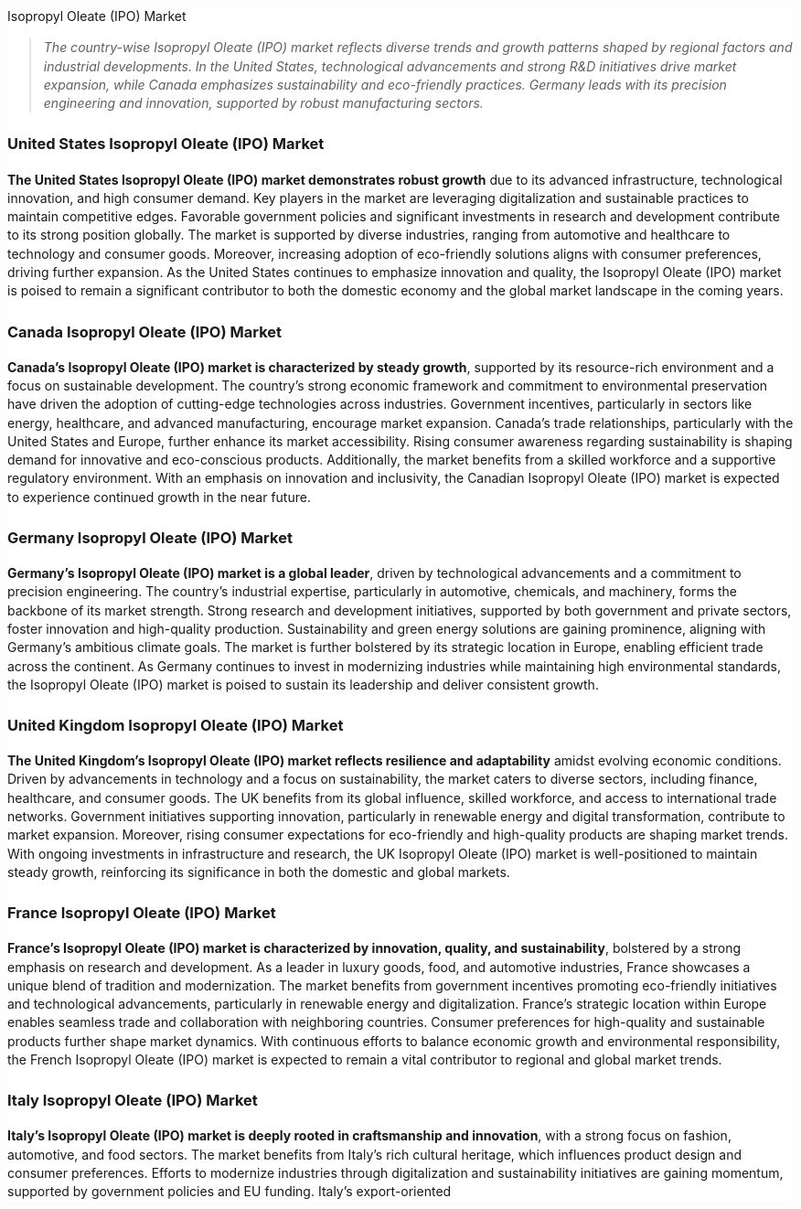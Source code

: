 Isopropyl Oleate (IPO) Market<br /></span></h1><blockquote><p><em><span class="">The country-wise Isopropyl Oleate (IPO) market reflects diverse trends and growth patterns shaped by regional factors and industrial developments. In the United States, technological advancements and strong R&amp;D initiatives drive market expansion, while Canada emphasizes sustainability and eco-friendly practices. Germany leads with its precision engineering and innovation, supported by robust manufacturing sectors.</span></em></p></blockquote><h3><strong>United States Isopropyl Oleate (IPO) Market</strong></h3><p><strong>The United States Isopropyl Oleate (IPO) market demonstrates robust growth</strong> due to its advanced infrastructure, technological innovation, and high consumer demand. Key players in the market are leveraging digitalization and sustainable practices to maintain competitive edges. Favorable government policies and significant investments in research and development contribute to its strong position globally. The market is supported by diverse industries, ranging from automotive and healthcare to technology and consumer goods. Moreover, increasing adoption of eco-friendly solutions aligns with consumer preferences, driving further expansion. As the United States continues to emphasize innovation and quality, the Isopropyl Oleate (IPO) market is poised to remain a significant contributor to both the domestic economy and the global market landscape in the coming years.</p><h3><strong>Canada Isopropyl Oleate (IPO) Market</strong></h3><p><strong>Canada&rsquo;s Isopropyl Oleate (IPO) market is characterized by steady growth</strong>, supported by its resource-rich environment and a focus on sustainable development. The country&rsquo;s strong economic framework and commitment to environmental preservation have driven the adoption of cutting-edge technologies across industries. Government incentives, particularly in sectors like energy, healthcare, and advanced manufacturing, encourage market expansion. Canada&rsquo;s trade relationships, particularly with the United States and Europe, further enhance its market accessibility. Rising consumer awareness regarding sustainability is shaping demand for innovative and eco-conscious products. Additionally, the market benefits from a skilled workforce and a supportive regulatory environment. With an emphasis on innovation and inclusivity, the Canadian Isopropyl Oleate (IPO) market is expected to experience continued growth in the near future.</p><h3><strong>Germany Isopropyl Oleate (IPO) Market</strong></h3><p><strong>Germany&rsquo;s Isopropyl Oleate (IPO) market is a global leader</strong>, driven by technological advancements and a commitment to precision engineering. The country&rsquo;s industrial expertise, particularly in automotive, chemicals, and machinery, forms the backbone of its market strength. Strong research and development initiatives, supported by both government and private sectors, foster innovation and high-quality production. Sustainability and green energy solutions are gaining prominence, aligning with Germany&rsquo;s ambitious climate goals. The market is further bolstered by its strategic location in Europe, enabling efficient trade across the continent. As Germany continues to invest in modernizing industries while maintaining high environmental standards, the Isopropyl Oleate (IPO) market is poised to sustain its leadership and deliver consistent growth.</p><h3><strong>United Kingdom Isopropyl Oleate (IPO) Market</strong></h3><p><strong>The United Kingdom&rsquo;s Isopropyl Oleate (IPO) market reflects resilience and adaptability</strong> amidst evolving economic conditions. Driven by advancements in technology and a focus on sustainability, the market caters to diverse sectors, including finance, healthcare, and consumer goods. The UK benefits from its global influence, skilled workforce, and access to international trade networks. Government initiatives supporting innovation, particularly in renewable energy and digital transformation, contribute to market expansion. Moreover, rising consumer expectations for eco-friendly and high-quality products are shaping market trends. With ongoing investments in infrastructure and research, the UK Isopropyl Oleate (IPO) market is well-positioned to maintain steady growth, reinforcing its significance in both the domestic and global markets.</p><h3><strong>France Isopropyl Oleate (IPO) Market</strong></h3><p><strong>France&rsquo;s Isopropyl Oleate (IPO) market is characterized by innovation, quality, and sustainability</strong>, bolstered by a strong emphasis on research and development. As a leader in luxury goods, food, and automotive industries, France showcases a unique blend of tradition and modernization. The market benefits from government incentives promoting eco-friendly initiatives and technological advancements, particularly in renewable energy and digitalization. France&rsquo;s strategic location within Europe enables seamless trade and collaboration with neighboring countries. Consumer preferences for high-quality and sustainable products further shape market dynamics. With continuous efforts to balance economic growth and environmental responsibility, the French Isopropyl Oleate (IPO) market is expected to remain a vital contributor to regional and global market trends.</p><h3><strong>Italy Isopropyl Oleate (IPO) Market</strong></h3><p><strong>Italy&rsquo;s Isopropyl Oleate (IPO) market is deeply rooted in craftsmanship and innovation</strong>, with a strong focus on fashion, automotive, and food sectors. The market benefits from Italy&rsquo;s rich cultural heritage, which influences product design and consumer preferences. Efforts to modernize industries through digitalization and sustainability initiatives are gaining momentum, supported by government policies and EU funding. Italy&rsquo;s export-oriented